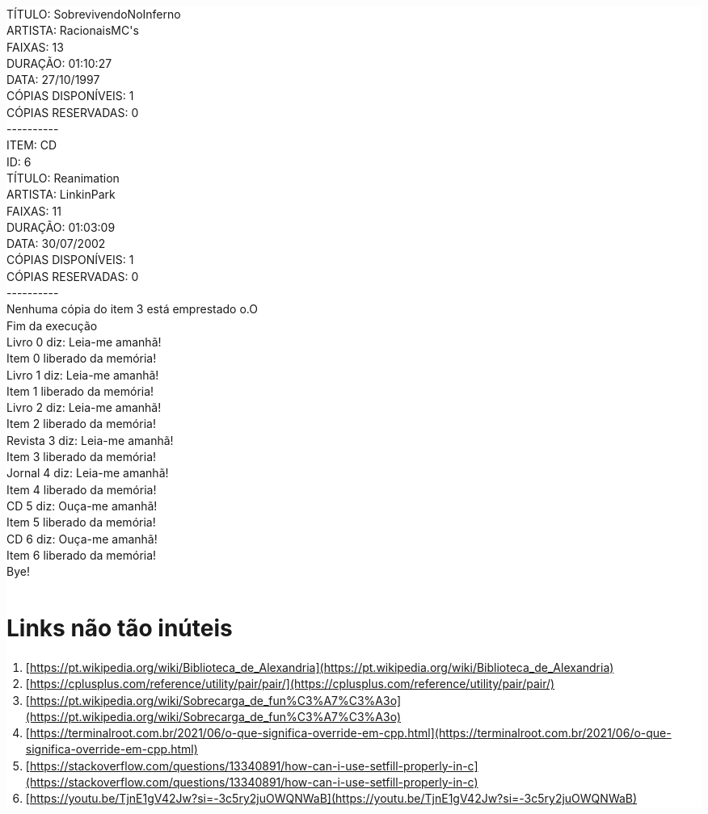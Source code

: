 TÍTULO: SobrevivendoNoInferno\
ARTISTA: RacionaisMC's\
FAIXAS: 13\
DURAÇÃO: 01:10:27\
DATA: 27/10/1997\
CÓPIAS DISPONÍVEIS: 1\
CÓPIAS RESERVADAS: 0\
\----------\
ITEM: CD\
ID: 6\
TÍTULO: Reanimation\
ARTISTA: LinkinPark\
FAIXAS: 11\
DURAÇÃO: 01:03:09\
DATA: 30/07/2002\
CÓPIAS DISPONÍVEIS: 1\
CÓPIAS RESERVADAS: 0\
\----------\
Nenhuma cópia do item 3 está emprestado o.O\
Fim da execução\
Livro 0 diz: Leia-me amanhã!\
Item 0 liberado da memória!\
Livro 1 diz: Leia-me amanhã!\
Item 1 liberado da memória!\
Livro 2 diz: Leia-me amanhã!\
Item 2 liberado da memória!\
Revista 3 diz: Leia-me amanhã!\
Item 3 liberado da memória!\
Jornal 4 diz: Leia-me amanhã!\
Item 4 liberado da memória!\
CD 5 diz: Ouça-me amanhã!\
Item 5 liberado da memória!\
CD 6 diz: Ouça-me amanhã!\
Item 6 liberado da memória!\
Bye!


# Links não tão inúteis
1. [https://pt.wikipedia.org/wiki/Biblioteca_de_Alexandria](https://pt.wikipedia.org/wiki/Biblioteca_de_Alexandria)
2. [https://cplusplus.com/reference/utility/pair/pair/](https://cplusplus.com/reference/utility/pair/pair/)
3. [https://pt.wikipedia.org/wiki/Sobrecarga_de_fun%C3%A7%C3%A3o](https://pt.wikipedia.org/wiki/Sobrecarga_de_fun%C3%A7%C3%A3o)
4. [https://terminalroot.com.br/2021/06/o-que-significa-override-em-cpp.html](https://terminalroot.com.br/2021/06/o-que-significa-override-em-cpp.html)
5. [https://stackoverflow.com/questions/13340891/how-can-i-use-setfill-properly-in-c](https://stackoverflow.com/questions/13340891/how-can-i-use-setfill-properly-in-c)
6. [https://youtu.be/TjnE1gV42Jw?si=-3c5ry2juOWQNWaB](https://youtu.be/TjnE1gV42Jw?si=-3c5ry2juOWQNWaB)
